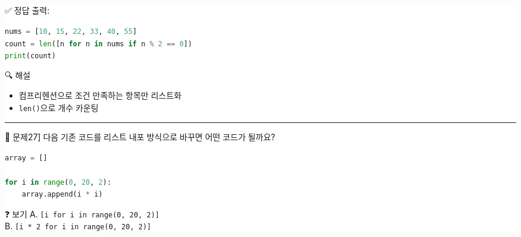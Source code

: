 ✅ 정답 출력:
```python
nums = [10, 15, 22, 33, 40, 55]
count = len([n for n in nums if n % 2 == 0])
print(count)
```

🔍 해설
- 컴프리헨션으로 조건 만족하는 항목만 리스트화
- `len()`으로 개수 카운팅
---
📝 문제27] 다음 기존 코드를 리스트 내포 방식으로 바꾸면 어떤 코드가 될까요?
```python
array = []

for i in range(0, 20, 2):
    array.append(i * i)
```

❓ 보기
A. `[i for i in range(0, 20, 2)]`  
B. `[i * 2 for i in range(0, 20, 2)]`  
